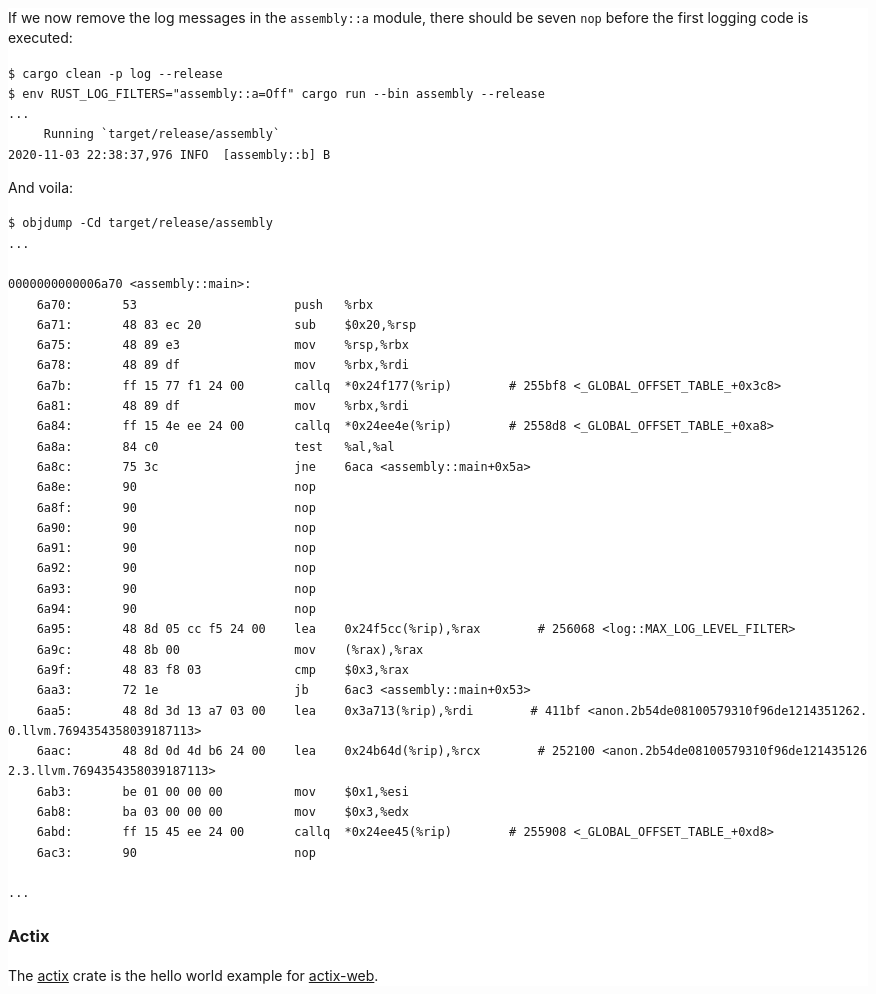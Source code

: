 If we now remove the log messages in the `assembly::a` module, there should be seven `nop` before the first logging code is executed:
```
$ cargo clean -p log --release
$ env RUST_LOG_FILTERS="assembly::a=Off" cargo run --bin assembly --release
...
     Running `target/release/assembly`
2020-11-03 22:38:37,976 INFO  [assembly::b] B
```
And voila:
```
$ objdump -Cd target/release/assembly
...

0000000000006a70 <assembly::main>:
    6a70:       53                      push   %rbx
    6a71:       48 83 ec 20             sub    $0x20,%rsp
    6a75:       48 89 e3                mov    %rsp,%rbx
    6a78:       48 89 df                mov    %rbx,%rdi
    6a7b:       ff 15 77 f1 24 00       callq  *0x24f177(%rip)        # 255bf8 <_GLOBAL_OFFSET_TABLE_+0x3c8>
    6a81:       48 89 df                mov    %rbx,%rdi
    6a84:       ff 15 4e ee 24 00       callq  *0x24ee4e(%rip)        # 2558d8 <_GLOBAL_OFFSET_TABLE_+0xa8>
    6a8a:       84 c0                   test   %al,%al
    6a8c:       75 3c                   jne    6aca <assembly::main+0x5a>
    6a8e:       90                      nop
    6a8f:       90                      nop
    6a90:       90                      nop
    6a91:       90                      nop
    6a92:       90                      nop
    6a93:       90                      nop
    6a94:       90                      nop
    6a95:       48 8d 05 cc f5 24 00    lea    0x24f5cc(%rip),%rax        # 256068 <log::MAX_LOG_LEVEL_FILTER>
    6a9c:       48 8b 00                mov    (%rax),%rax
    6a9f:       48 83 f8 03             cmp    $0x3,%rax
    6aa3:       72 1e                   jb     6ac3 <assembly::main+0x53>
    6aa5:       48 8d 3d 13 a7 03 00    lea    0x3a713(%rip),%rdi        # 411bf <anon.2b54de08100579310f96de1214351262.0.llvm.7694354358039187113>
    6aac:       48 8d 0d 4d b6 24 00    lea    0x24b64d(%rip),%rcx        # 252100 <anon.2b54de08100579310f96de1214351262.3.llvm.7694354358039187113>
    6ab3:       be 01 00 00 00          mov    $0x1,%esi
    6ab8:       ba 03 00 00 00          mov    $0x3,%edx
    6abd:       ff 15 45 ee 24 00       callq  *0x24ee45(%rip)        # 255908 <_GLOBAL_OFFSET_TABLE_+0xd8>
    6ac3:       90                      nop

...
```


### Actix
The [actix](actix/) crate is the hello world example for [actix-web].


[actix-web]: https://github.com/actix/actix-web
[rust-lang/log]: https://github.com/rust-lang/log
[`compile_time_filters`]: https://github.com/hnj2/log/tree/compile-time-filters